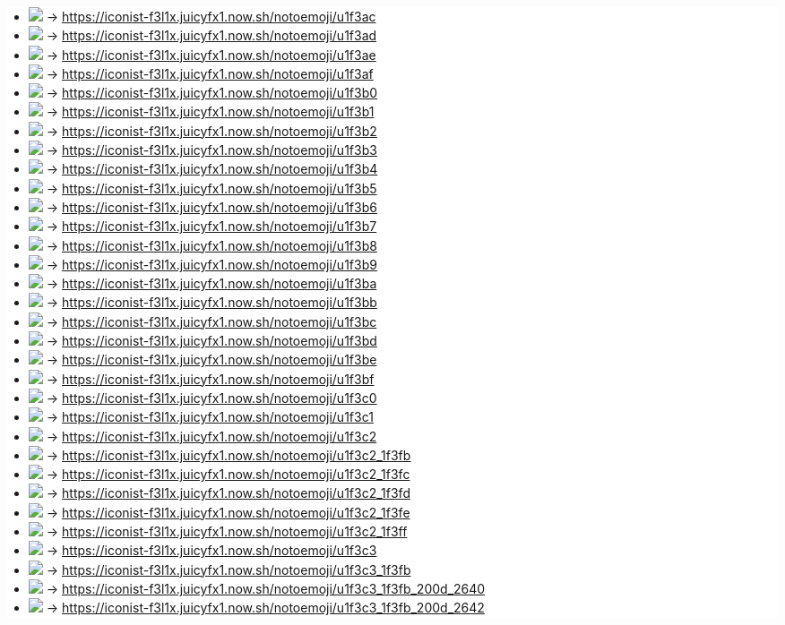 - ![](https://iconist-f3l1x.juicyfx1.now.sh/notoemoji/u1f3ac) → https://iconist-f3l1x.juicyfx1.now.sh/notoemoji/u1f3ac
- ![](https://iconist-f3l1x.juicyfx1.now.sh/notoemoji/u1f3ad) → https://iconist-f3l1x.juicyfx1.now.sh/notoemoji/u1f3ad
- ![](https://iconist-f3l1x.juicyfx1.now.sh/notoemoji/u1f3ae) → https://iconist-f3l1x.juicyfx1.now.sh/notoemoji/u1f3ae
- ![](https://iconist-f3l1x.juicyfx1.now.sh/notoemoji/u1f3af) → https://iconist-f3l1x.juicyfx1.now.sh/notoemoji/u1f3af
- ![](https://iconist-f3l1x.juicyfx1.now.sh/notoemoji/u1f3b0) → https://iconist-f3l1x.juicyfx1.now.sh/notoemoji/u1f3b0
- ![](https://iconist-f3l1x.juicyfx1.now.sh/notoemoji/u1f3b1) → https://iconist-f3l1x.juicyfx1.now.sh/notoemoji/u1f3b1
- ![](https://iconist-f3l1x.juicyfx1.now.sh/notoemoji/u1f3b2) → https://iconist-f3l1x.juicyfx1.now.sh/notoemoji/u1f3b2
- ![](https://iconist-f3l1x.juicyfx1.now.sh/notoemoji/u1f3b3) → https://iconist-f3l1x.juicyfx1.now.sh/notoemoji/u1f3b3
- ![](https://iconist-f3l1x.juicyfx1.now.sh/notoemoji/u1f3b4) → https://iconist-f3l1x.juicyfx1.now.sh/notoemoji/u1f3b4
- ![](https://iconist-f3l1x.juicyfx1.now.sh/notoemoji/u1f3b5) → https://iconist-f3l1x.juicyfx1.now.sh/notoemoji/u1f3b5
- ![](https://iconist-f3l1x.juicyfx1.now.sh/notoemoji/u1f3b6) → https://iconist-f3l1x.juicyfx1.now.sh/notoemoji/u1f3b6
- ![](https://iconist-f3l1x.juicyfx1.now.sh/notoemoji/u1f3b7) → https://iconist-f3l1x.juicyfx1.now.sh/notoemoji/u1f3b7
- ![](https://iconist-f3l1x.juicyfx1.now.sh/notoemoji/u1f3b8) → https://iconist-f3l1x.juicyfx1.now.sh/notoemoji/u1f3b8
- ![](https://iconist-f3l1x.juicyfx1.now.sh/notoemoji/u1f3b9) → https://iconist-f3l1x.juicyfx1.now.sh/notoemoji/u1f3b9
- ![](https://iconist-f3l1x.juicyfx1.now.sh/notoemoji/u1f3ba) → https://iconist-f3l1x.juicyfx1.now.sh/notoemoji/u1f3ba
- ![](https://iconist-f3l1x.juicyfx1.now.sh/notoemoji/u1f3bb) → https://iconist-f3l1x.juicyfx1.now.sh/notoemoji/u1f3bb
- ![](https://iconist-f3l1x.juicyfx1.now.sh/notoemoji/u1f3bc) → https://iconist-f3l1x.juicyfx1.now.sh/notoemoji/u1f3bc
- ![](https://iconist-f3l1x.juicyfx1.now.sh/notoemoji/u1f3bd) → https://iconist-f3l1x.juicyfx1.now.sh/notoemoji/u1f3bd
- ![](https://iconist-f3l1x.juicyfx1.now.sh/notoemoji/u1f3be) → https://iconist-f3l1x.juicyfx1.now.sh/notoemoji/u1f3be
- ![](https://iconist-f3l1x.juicyfx1.now.sh/notoemoji/u1f3bf) → https://iconist-f3l1x.juicyfx1.now.sh/notoemoji/u1f3bf
- ![](https://iconist-f3l1x.juicyfx1.now.sh/notoemoji/u1f3c0) → https://iconist-f3l1x.juicyfx1.now.sh/notoemoji/u1f3c0
- ![](https://iconist-f3l1x.juicyfx1.now.sh/notoemoji/u1f3c1) → https://iconist-f3l1x.juicyfx1.now.sh/notoemoji/u1f3c1
- ![](https://iconist-f3l1x.juicyfx1.now.sh/notoemoji/u1f3c2) → https://iconist-f3l1x.juicyfx1.now.sh/notoemoji/u1f3c2
- ![](https://iconist-f3l1x.juicyfx1.now.sh/notoemoji/u1f3c2_1f3fb) → https://iconist-f3l1x.juicyfx1.now.sh/notoemoji/u1f3c2_1f3fb
- ![](https://iconist-f3l1x.juicyfx1.now.sh/notoemoji/u1f3c2_1f3fc) → https://iconist-f3l1x.juicyfx1.now.sh/notoemoji/u1f3c2_1f3fc
- ![](https://iconist-f3l1x.juicyfx1.now.sh/notoemoji/u1f3c2_1f3fd) → https://iconist-f3l1x.juicyfx1.now.sh/notoemoji/u1f3c2_1f3fd
- ![](https://iconist-f3l1x.juicyfx1.now.sh/notoemoji/u1f3c2_1f3fe) → https://iconist-f3l1x.juicyfx1.now.sh/notoemoji/u1f3c2_1f3fe
- ![](https://iconist-f3l1x.juicyfx1.now.sh/notoemoji/u1f3c2_1f3ff) → https://iconist-f3l1x.juicyfx1.now.sh/notoemoji/u1f3c2_1f3ff
- ![](https://iconist-f3l1x.juicyfx1.now.sh/notoemoji/u1f3c3) → https://iconist-f3l1x.juicyfx1.now.sh/notoemoji/u1f3c3
- ![](https://iconist-f3l1x.juicyfx1.now.sh/notoemoji/u1f3c3_1f3fb) → https://iconist-f3l1x.juicyfx1.now.sh/notoemoji/u1f3c3_1f3fb
- ![](https://iconist-f3l1x.juicyfx1.now.sh/notoemoji/u1f3c3_1f3fb_200d_2640) → https://iconist-f3l1x.juicyfx1.now.sh/notoemoji/u1f3c3_1f3fb_200d_2640
- ![](https://iconist-f3l1x.juicyfx1.now.sh/notoemoji/u1f3c3_1f3fb_200d_2642) → https://iconist-f3l1x.juicyfx1.now.sh/notoemoji/u1f3c3_1f3fb_200d_2642